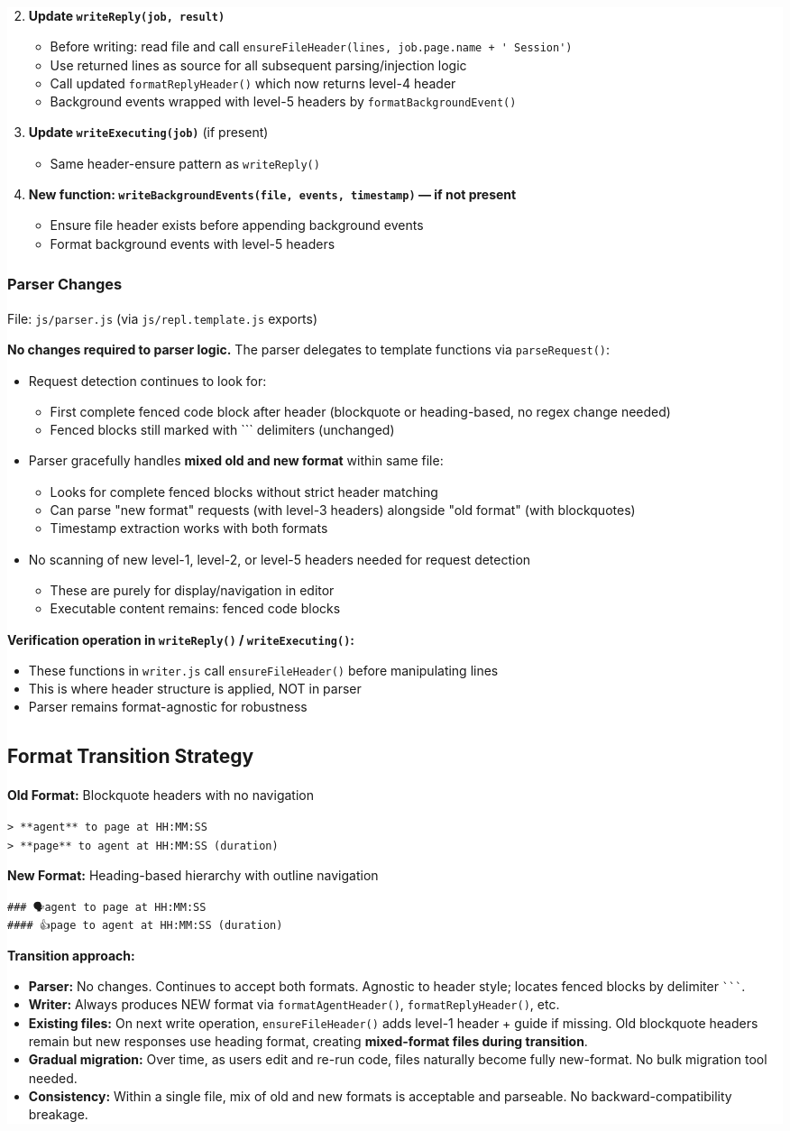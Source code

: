 2. **Update `writeReply(job, result)`**
   - Before writing: read file and call `ensureFileHeader(lines, job.page.name + ' Session')`
   - Use returned lines as source for all subsequent parsing/injection logic
   - Call updated `formatReplyHeader()` which now returns level-4 header
   - Background events wrapped with level-5 headers by `formatBackgroundEvent()`

3. **Update `writeExecuting(job)`** (if present)
   - Same header-ensure pattern as `writeReply()`

4. **New function: `writeBackgroundEvents(file, events, timestamp)` — if not present**
   - Ensure file header exists before appending background events
   - Format background events with level-5 headers

### Parser Changes

File: `js/parser.js` (via `js/repl.template.js` exports)

**No changes required to parser logic.** The parser delegates to template functions via `parseRequest()`:

- Request detection continues to look for:
  - First complete fenced code block after header (blockquote or heading-based, no regex change needed)
  - Fenced blocks still marked with ``` delimiters (unchanged)
  
- Parser gracefully handles **mixed old and new format** within same file:
  - Looks for complete fenced blocks without strict header matching
  - Can parse "new format" requests (with level-3 headers) alongside "old format" (with blockquotes)
  - Timestamp extraction works with both formats
  
- No scanning of new level-1, level-2, or level-5 headers needed for request detection
  - These are purely for display/navigation in editor
  - Executable content remains: fenced code blocks

**Verification operation in `writeReply()` / `writeExecuting()`:**
- These functions in `writer.js` call `ensureFileHeader()` before manipulating lines
- This is where header structure is applied, NOT in parser
- Parser remains format-agnostic for robustness

## Format Transition Strategy

**Old Format:** Blockquote headers with no navigation
```
> **agent** to page at HH:MM:SS
> **page** to agent at HH:MM:SS (duration)
```

**New Format:** Heading-based hierarchy with outline navigation
```
### 🗣️agent to page at HH:MM:SS
#### 👍page to agent at HH:MM:SS (duration)
```

**Transition approach:**
- **Parser:** No changes. Continues to accept both formats. Agnostic to header style; locates fenced blocks by delimiter ```` ``` ````.
- **Writer:** Always produces NEW format via `formatAgentHeader()`, `formatReplyHeader()`, etc.
- **Existing files:** On next write operation, `ensureFileHeader()` adds level-1 header + guide if missing. Old blockquote headers remain but new responses use heading format, creating **mixed-format files during transition**.
- **Gradual migration:** Over time, as users edit and re-run code, files naturally become fully new-format. No bulk migration tool needed.
- **Consistency:** Within a single file, mix of old and new formats is acceptable and parseable. No backward-compatibility breakage.

